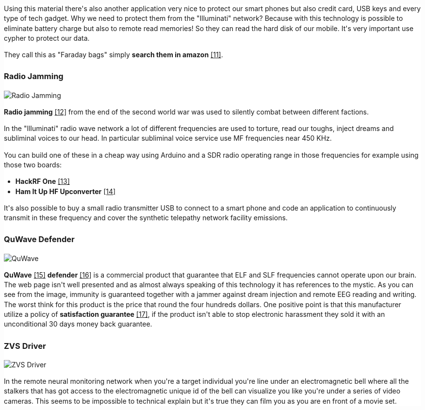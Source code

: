 Using this material there's also another application very nice to protect our smart phones but also credit card, USB keys and every type of tech gadget. Why we need to protect them from the "Illuminati" network? Because with this technology is possible to eliminate battery charge but also to remote read memories! So they can read the hard disk of our mobile. It's very important use cypher to protect our data.

They call this as "Faraday bags" simply **search them in amazon** [[11]](https://www.amazon.com/s?k=faraday+bag&gclid=Cj0KCQiA6IHwBRCJARIsALNjViUePfIRPKWnuGrOqt7tL1wKsoyMloJt3_COJq9qNo327UYrfggBUroaAsghEALw_wcB&hvadid=241924514100&hvdev=c&hvlocphy=2840&hvnetw=g&hvpos=1t1&hvqmt=e&hvrand=15565659449023859768&hvtargid=kwd-22210782668&hydadcr=24664_10400964&tag=googhydr-20&ref=pd_sl_4io82buobw_e).

### Radio Jamming

![Radio Jamming](http://telecomlobby.com/Images/au4gjammer150629059_01.jpg)

**Radio jamming** [[12]](https://en.wikipedia.org/wiki/Radio_jamming) from the end of the second world war was used to silently combat between different factions. 

In the "Illuminati" radio wave network a lot of different frequencies are used to torture, read our toughs, inject dreams and subliminal voices to our head. In particular subliminal voice service use MF frequencies near 450 KHz. 

You can build one of these in a cheap way using Arduino and a SDR radio operating range in those frequencies for example using those two boards:

- **HackRF One** [[13]](https://greatscottgadgets.com/hackrf/)
- **Ham It Up HF Upconverter** [[14]](https://www.nooelec.com/store/sdr/sdr-addons/ham-it-up.html) 

It's also possible to buy a small radio transmitter USB to connect to a smart phone and code an application to continuously transmit in these frequency and cover the synthetic telepathy network facility emissions. 

### QuWave Defender 

![QuWave](http://telecomlobby.com/Images/asdfasdf.jpg)

**QuWave** [[15]](https://quwave.com/index.html) **defender** [[16]](https://quwave.com/defender.html) is a commercial product that guarantee that ELF and SLF frequencies cannot operate upon our brain. The web page isn't well presented and as almost always speaking of this technology it has references to the mystic. As you can see from the image, immunity is guaranteed together with a jammer against dream injection and remote EEG reading and writing. The worst think for this product is the price that round the four hundreds dollars. One positive point is that this manufacturer utilize a policy of **satisfaction guarantee** [[17]](https://quwave.com/policies.html#satisfactionguarantee), if the product isn't able to stop electronic harassment  they sold it with an unconditional 30 days money back guarantee.

### ZVS Driver

![ZVS Driver](http://telecomlobby.com/Images/colored_schem.png)

In the remote neural monitoring network when you're a target individual you're line under an electromagnetic bell where all the stalkers that has got access to the electromagnetic unique id of the bell can visualize you like you're under a series of video cameras. This seems to be impossible to technical explain but it's true they can film you as you are en front of a movie set. 

